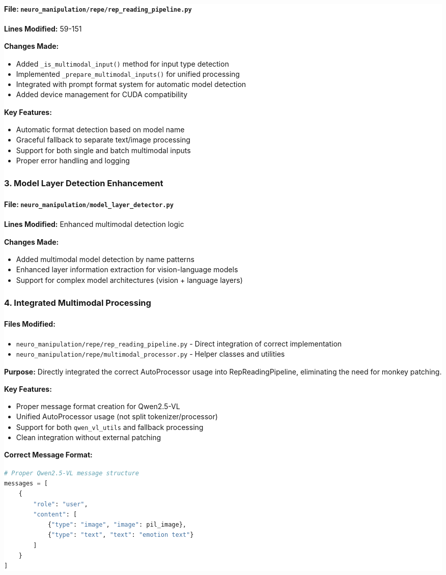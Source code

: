 #### **File:** `neuro_manipulation/repe/rep_reading_pipeline.py`
**Lines Modified:** 59-151

**Changes Made:**
- Added `_is_multimodal_input()` method for input type detection
- Implemented `_prepare_multimodal_inputs()` for unified processing
- Integrated with prompt format system for automatic model detection
- Added device management for CUDA compatibility

**Key Features:**
- Automatic format detection based on model name
- Graceful fallback to separate text/image processing
- Support for both single and batch multimodal inputs
- Proper error handling and logging

### **3. Model Layer Detection Enhancement**

#### **File:** `neuro_manipulation/model_layer_detector.py`
**Lines Modified:** Enhanced multimodal detection logic

**Changes Made:**
- Added multimodal model detection by name patterns
- Enhanced layer information extraction for vision-language models
- Support for complex model architectures (vision + language layers)

### **4. Integrated Multimodal Processing**

#### **Files Modified:**
- `neuro_manipulation/repe/rep_reading_pipeline.py` - Direct integration of correct implementation
- `neuro_manipulation/repe/multimodal_processor.py` - Helper classes and utilities

**Purpose:** 
Directly integrated the correct AutoProcessor usage into RepReadingPipeline, eliminating the need for monkey patching.

**Key Features:**
- Proper message format creation for Qwen2.5-VL
- Unified AutoProcessor usage (not split tokenizer/processor)
- Support for both `qwen_vl_utils` and fallback processing
- Clean integration without external patching

**Correct Message Format:**
```python
# Proper Qwen2.5-VL message structure
messages = [
    {
        "role": "user",
        "content": [
            {"type": "image", "image": pil_image},
            {"type": "text", "text": "emotion text"}
        ]
    }
]
```
